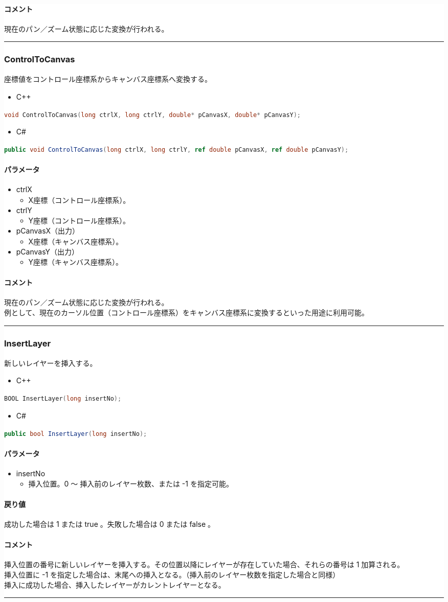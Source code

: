 #### コメント
現在のパン／ズーム状態に応じた変換が行われる。

---

### ControlToCanvas
座標値をコントロール座標系からキャンバス座標系へ変換する。

- C++
```cpp
void ControlToCanvas(long ctrlX, long ctrlY, double* pCanvasX, double* pCanvasY);
```
- C#
```cs
public void ControlToCanvas(long ctrlX, long ctrlY, ref double pCanvasX, ref double pCanvasY);
```

#### パラメータ
- ctrlX
    - X座標（コントロール座標系）。
- ctrlY
    - Y座標（コントロール座標系）。
- pCanvasX（出力）
    - X座標（キャンバス座標系）。
- pCanvasY（出力）
    - Y座標（キャンバス座標系）。

#### コメント
現在のパン／ズーム状態に応じた変換が行われる。  
例として、現在のカーソル位置（コントロール座標系）をキャンバス座標系に変換するといった用途に利用可能。

---

### InsertLayer
新しいレイヤーを挿入する。

- C++
```cpp
BOOL InsertLayer(long insertNo);
```
- C#
```cs
public bool InsertLayer(long insertNo);
```

#### パラメータ
- insertNo
    - 挿入位置。0 ～ 挿入前のレイヤー枚数、または -1 を指定可能。

#### 戻り値
成功した場合は 1 または true 。失敗した場合は 0 または false 。

#### コメント
挿入位置の番号に新しいレイヤーを挿入する。その位置以降にレイヤーが存在していた場合、それらの番号は 1 加算される。  
挿入位置に -1 を指定した場合は、末尾への挿入となる。（挿入前のレイヤー枚数を指定した場合と同様）  
挿入に成功した場合、挿入したレイヤーがカレントレイヤーとなる。  

---